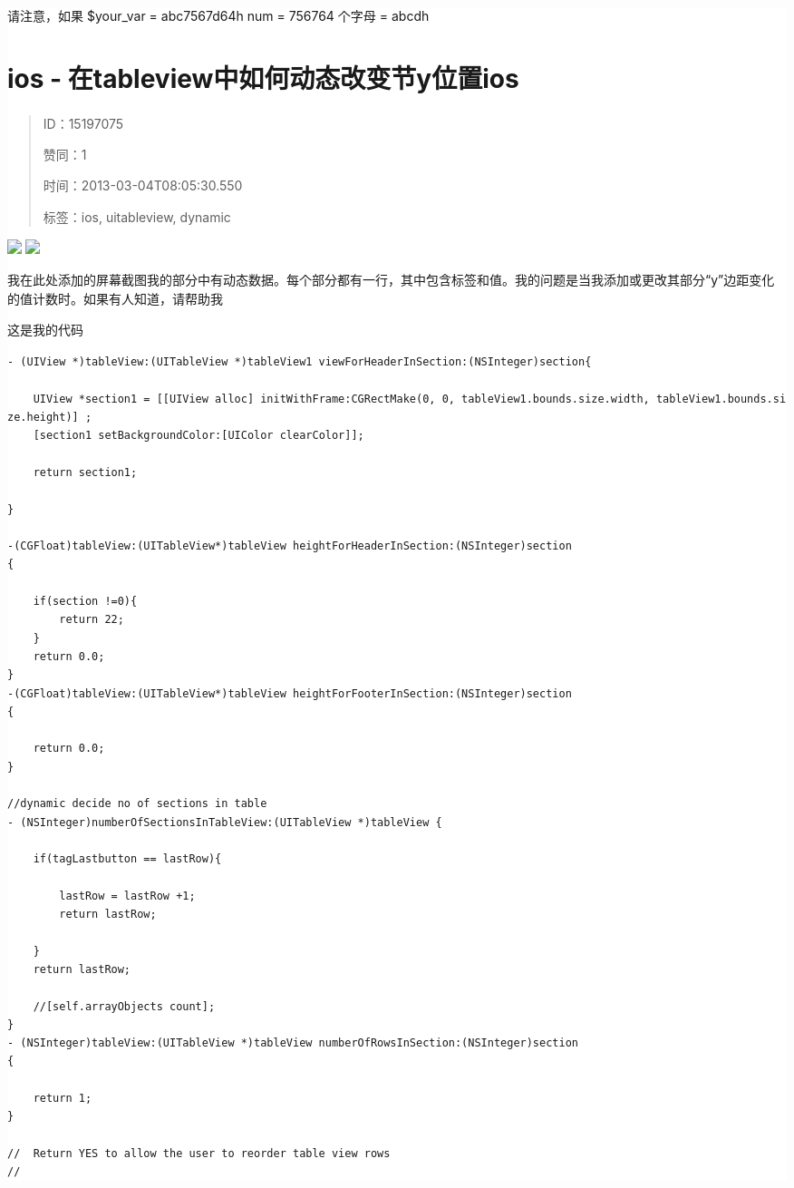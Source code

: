 请注意，如果 $your_var = abc7567d64h num = 756764 个字母 = abcdh

# ios - 在tableview中如何动态改变节y位置ios

> ID：15197075
> 
> 赞同：1
> 
> 时间：2013-03-04T08:05:30.550
> 
> 标签：ios, uitableview, dynamic

![](../Images/89d68f7842f187e193a9cc5ef6641c6e.png) ![](../Images/ee18556ae61517822cd093cf3bc32546.png)

我在此处添加的屏幕截图我的部分中有动态数据。每个部分都有一行，其中包含标签和值。我的问题是当我添加或更改其部分“y”边距变化的值计数时。如果有人知道，请帮助我

这是我的代码

```
- (UIView *)tableView:(UITableView *)tableView1 viewForHeaderInSection:(NSInteger)section{

    UIView *section1 = [[UIView alloc] initWithFrame:CGRectMake(0, 0, tableView1.bounds.size.width, tableView1.bounds.size.height)] ;
    [section1 setBackgroundColor:[UIColor clearColor]];

    return section1;

}

-(CGFloat)tableView:(UITableView*)tableView heightForHeaderInSection:(NSInteger)section
{

    if(section !=0){
        return 22;
    }
    return 0.0;
}
-(CGFloat)tableView:(UITableView*)tableView heightForFooterInSection:(NSInteger)section
{

    return 0.0;
}

//dynamic decide no of sections in table
- (NSInteger)numberOfSectionsInTableView:(UITableView *)tableView {

    if(tagLastbutton == lastRow){

        lastRow = lastRow +1;
        return lastRow;

    }
    return lastRow;

    //[self.arrayObjects count];
}
- (NSInteger)tableView:(UITableView *)tableView numberOfRowsInSection:(NSInteger)section
{

    return 1;
}

//  Return YES to allow the user to reorder table view rows
//
```